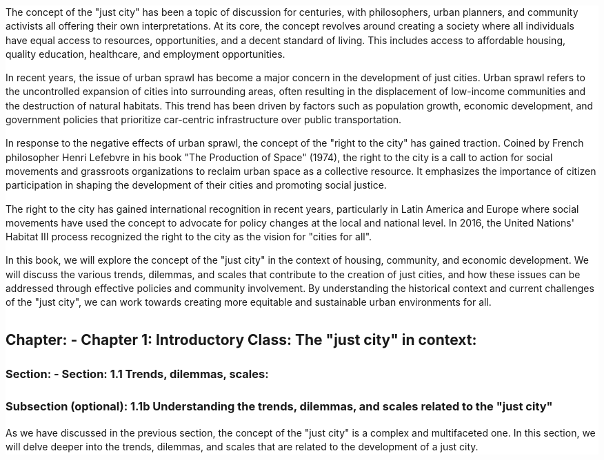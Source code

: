

The concept of the "just city" has been a topic of discussion for centuries, with philosophers, urban planners, and community activists all offering their own interpretations. At its core, the concept revolves around creating a society where all individuals have equal access to resources, opportunities, and a decent standard of living. This includes access to affordable housing, quality education, healthcare, and employment opportunities.



In recent years, the issue of urban sprawl has become a major concern in the development of just cities. Urban sprawl refers to the uncontrolled expansion of cities into surrounding areas, often resulting in the displacement of low-income communities and the destruction of natural habitats. This trend has been driven by factors such as population growth, economic development, and government policies that prioritize car-centric infrastructure over public transportation.



In response to the negative effects of urban sprawl, the concept of the "right to the city" has gained traction. Coined by French philosopher Henri Lefebvre in his book "The Production of Space" (1974), the right to the city is a call to action for social movements and grassroots organizations to reclaim urban space as a collective resource. It emphasizes the importance of citizen participation in shaping the development of their cities and promoting social justice.



The right to the city has gained international recognition in recent years, particularly in Latin America and Europe where social movements have used the concept to advocate for policy changes at the local and national level. In 2016, the United Nations' Habitat III process recognized the right to the city as the vision for "cities for all".



In this book, we will explore the concept of the "just city" in the context of housing, community, and economic development. We will discuss the various trends, dilemmas, and scales that contribute to the creation of just cities, and how these issues can be addressed through effective policies and community involvement. By understanding the historical context and current challenges of the "just city", we can work towards creating more equitable and sustainable urban environments for all.





## Chapter: - Chapter 1: Introductory Class: The "just city" in context:



### Section: - Section: 1.1 Trends, dilemmas, scales:



### Subsection (optional): 1.1b Understanding the trends, dilemmas, and scales related to the "just city"



As we have discussed in the previous section, the concept of the "just city" is a complex and multifaceted one. In this section, we will delve deeper into the trends, dilemmas, and scales that are related to the development of a just city.

